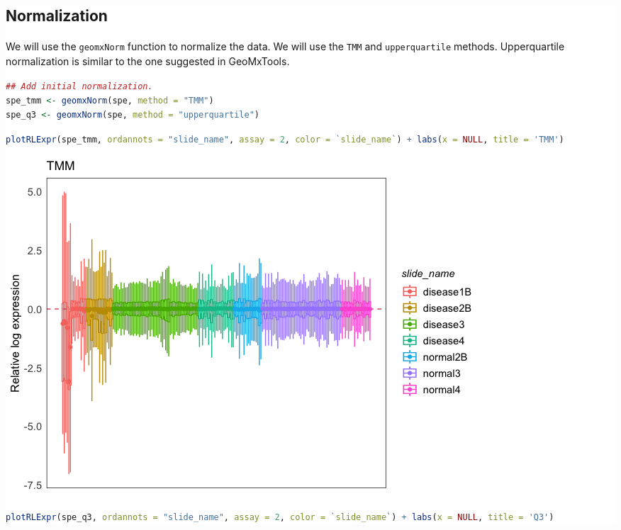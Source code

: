 ## Normalization

We will use the `geomxNorm` function to normalize the data. We will use
the `TMM` and `upperquartile` methods. Upperquartile normalization is
similar to the one suggested in GeoMxTools.

``` r
## Add initial normalization. 
spe_tmm <- geomxNorm(spe, method = "TMM")
spe_q3 <- geomxNorm(spe, method = "upperquartile")
```

``` r
plotRLExpr(spe_tmm, ordannots = "slide_name", assay = 2, color = `slide_name`) + labs(x = NULL, title = 'TMM')
```

![](2B_geomx_standR_norm_DE_files/figure-gfm/unnamed-chunk-3-1.png)

``` r
plotRLExpr(spe_q3, ordannots = "slide_name", assay = 2, color = `slide_name`) + labs(x = NULL, title = 'Q3')
```
